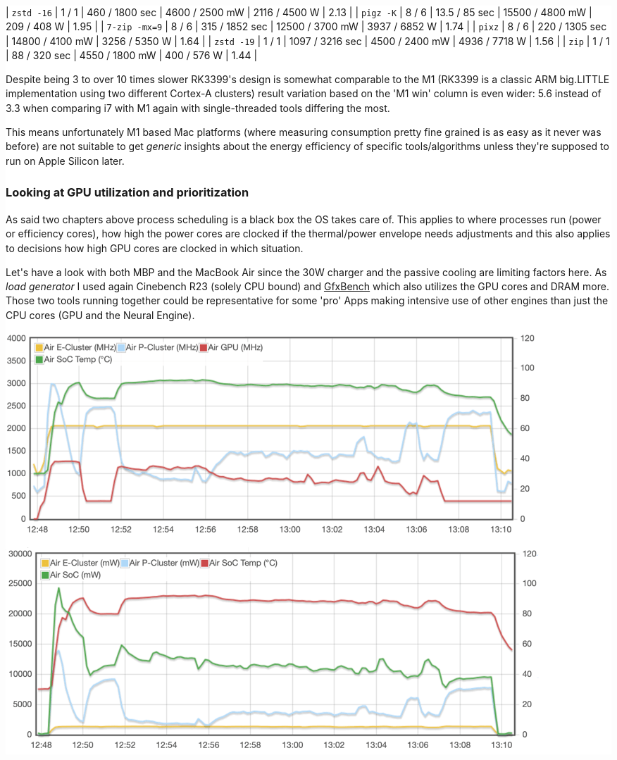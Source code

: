 | `zstd -16` | 1 / 1 | 460 / 1800 sec | 4600 / 2500 mW | 2116 / 4500 W | 2.13 |
| `pigz -K` | 8 / 6 | 13.5 / 85 sec | 15500 / 4800 mW | 209 / 408 W | 1.95 |
| `7-zip -mx=9` | 8 / 6 | 315 / 1852 sec | 12500 / 3700 mW | 3937 / 6852 W | 1.74 | 
| `pixz` | 8 / 6 | 220 / 1305 sec | 14800 / 4100 mW | 3256 / 5350 W | 1.64 |
| `zstd -19` | 1 / 1 | 1097 / 3216 sec | 4500 / 2400 mW | 4936 / 7718 W | 1.56 |
| `zip` | 1 / 1 | 88 / 320 sec | 4550 / 1800 mW | 400 / 576 W | 1.44 |

Despite being 3 to over 10 times slower RK3399's design is somewhat comparable to the M1 (RK3399 is a classic ARM big.LITTLE implementation using two different Cortex-A clusters) result variation based on the 'M1 win' column is even wider: 5.6 instead of 3.3 when comparing i7 with M1 again with single-threaded tools differing the most.

This means unfortunately M1 based Mac platforms (where measuring consumption pretty fine grained is as easy as it never was before) are not suitable to get *generic* insights about the energy efficiency of specific tools/algorithms unless they're supposed to run on Apple Silicon later.

### Looking at GPU utilization and prioritization

As said two chapters above process scheduling is a black box the OS takes care of. This applies to where processes run (power or efficiency cores), how high the power cores are clocked if the thermal/power envelope needs adjustments and this also applies to decisions how high GPU cores are clocked in which situation.

Let's have a look with both MBP and the MacBook Air since the 30W charger and the passive cooling are limiting factors here. As *load generator* I used again Cinebench R23 (solely CPU bound) and [GfxBench](https://gfxbench.com/) which also utilizes the GPU cores and DRAM more. Those two tools running together could be representative for some 'pro' Apps making intensive use of other engines than just the CPU cores (GPU and the Neural Engine).

![](../media/M1-Air-CPU_GPU_full_load_mhz.png)

![](../media/M1-Air-CPU_GPU_full_load_mw.png)